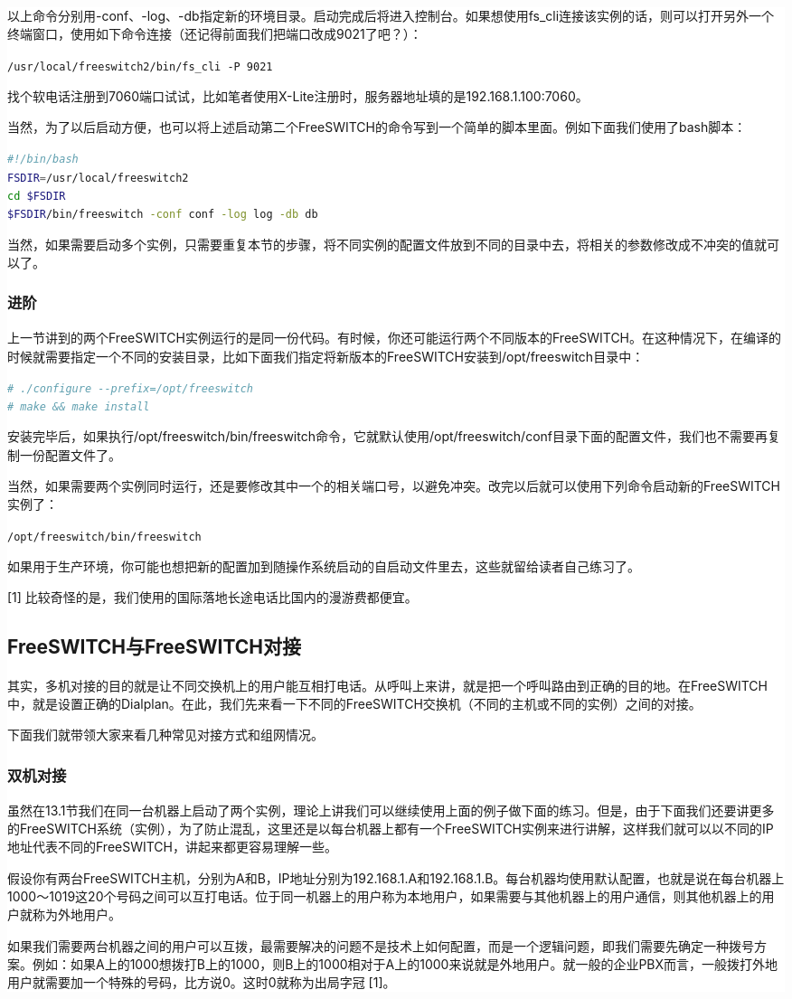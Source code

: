 以上命令分别用-conf、-log、-db指定新的环境目录。启动完成后将进入控制台。如果想使用fs_cli连接该实例的话，则可以打开另外一个终端窗口，使用如下命令连接（还记得前面我们把端口改成9021了吧？）：

```
/usr/local/freeswitch2/bin/fs_cli -P 9021
```

找个软电话注册到7060端口试试，比如笔者使用X-Lite注册时，服务器地址填的是192.168.1.100:7060。

当然，为了以后启动方便，也可以将上述启动第二个FreeSWITCH的命令写到一个简单的脚本里面。例如下面我们使用了bash脚本：

```bash
#!/bin/bash
FSDIR=/usr/local/freeswitch2
cd $FSDIR
$FSDIR/bin/freeswitch -conf conf -log log -db db
```

当然，如果需要启动多个实例，只需要重复本节的步骤，将不同实例的配置文件放到不同的目录中去，将相关的参数修改成不冲突的值就可以了。

### 进阶

上一节讲到的两个FreeSWITCH实例运行的是同一份代码。有时候，你还可能运行两个不同版本的FreeSWITCH。在这种情况下，在编译的时候就需要指定一个不同的安装目录，比如下面我们指定将新版本的FreeSWITCH安装到/opt/freeswitch目录中：

```bash
# ./configure --prefix=/opt/freeswitch
# make && make install
```

安装完毕后，如果执行/opt/freeswitch/bin/freeswitch命令，它就默认使用/opt/freeswitch/conf目录下面的配置文件，我们也不需要再复制一份配置文件了。

当然，如果需要两个实例同时运行，还是要修改其中一个的相关端口号，以避免冲突。改完以后就可以使用下列命令启动新的FreeSWITCH实例了：

```
/opt/freeswitch/bin/freeswitch
```

如果用于生产环境，你可能也想把新的配置加到随操作系统启动的自启动文件里去，这些就留给读者自己练习了。

[1] 比较奇怪的是，我们使用的国际落地长途电话比国内的漫游费都便宜。

## FreeSWITCH与FreeSWITCH对接

其实，多机对接的目的就是让不同交换机上的用户能互相打电话。从呼叫上来讲，就是把一个呼叫路由到正确的目的地。在FreeSWITCH中，就是设置正确的Dialplan。在此，我们先来看一下不同的FreeSWITCH交换机（不同的主机或不同的实例）之间的对接。

下面我们就带领大家来看几种常见对接方式和组网情况。

### 双机对接

虽然在13.1节我们在同一台机器上启动了两个实例，理论上讲我们可以继续使用上面的例子做下面的练习。但是，由于下面我们还要讲更多的FreeSWITCH系统（实例），为了防止混乱，这里还是以每台机器上都有一个FreeSWITCH实例来进行讲解，这样我们就可以以不同的IP地址代表不同的FreeSWITCH，讲起来都更容易理解一些。

假设你有两台FreeSWITCH主机，分别为A和B，IP地址分别为192.168.1.A和192.168.1.B。每台机器均使用默认配置，也就是说在每台机器上1000～1019这20个号码之间可以互打电话。位于同一机器上的用户称为本地用户，如果需要与其他机器上的用户通信，则其他机器上的用户就称为外地用户。

如果我们需要两台机器之间的用户可以互拨，最需要解决的问题不是技术上如何配置，而是一个逻辑问题，即我们需要先确定一种拨号方案。例如：如果A上的1000想拨打B上的1000，则B上的1000相对于A上的1000来说就是外地用户。就一般的企业PBX而言，一般拨打外地用户就需要加一个特殊的号码，比方说0。这时0就称为出局字冠 [1]。
